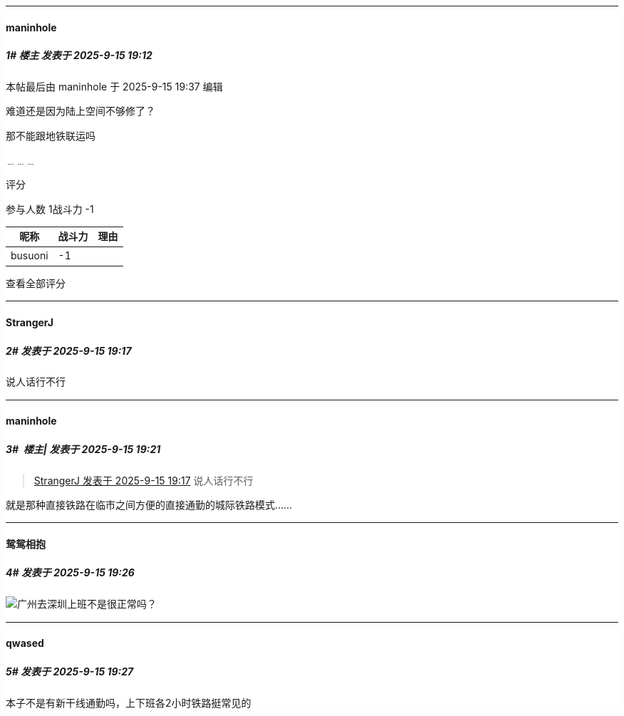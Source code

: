 ﻿
*****

####  maninhole  
##### 1#       楼主       发表于 2025-9-15 19:12

 本帖最后由 maninhole 于 2025-9-15 19:37 编辑 

难道还是因为陆上空间不够修了？

那不能跟地铁联运吗

﹍﹍﹍

评分

 参与人数 1战斗力 -1

|昵称|战斗力|理由|
|----|---|---|
| busuoni|-1||

查看全部评分

*****

####  StrangerJ  
##### 2#       发表于 2025-9-15 19:17

说人话行不行

*****

####  maninhole  
##### 3#         楼主| 发表于 2025-9-15 19:21

<blockquote><a href="httphttps://stage1st.com/2b/forum.php?mod=redirect&amp;goto=findpost&amp;pid=68434102&amp;ptid=2262084" target="_blank">StrangerJ 发表于 2025-9-15 19:17</a>
说人话行不行</blockquote>
就是那种直接铁路在临市之间方便的直接通勤的城际铁路模式……

*****

####  鸳鸳相抱  
##### 4#       发表于 2025-9-15 19:26

<img src="https://static.stage1st.com/image/smiley/face2017/037.png" referrerpolicy="no-referrer">广州去深圳上班不是很正常吗？

*****

####  qwased  
##### 5#       发表于 2025-9-15 19:27

本子不是有新干线通勤吗，上下班各2小时铁路挺常见的
